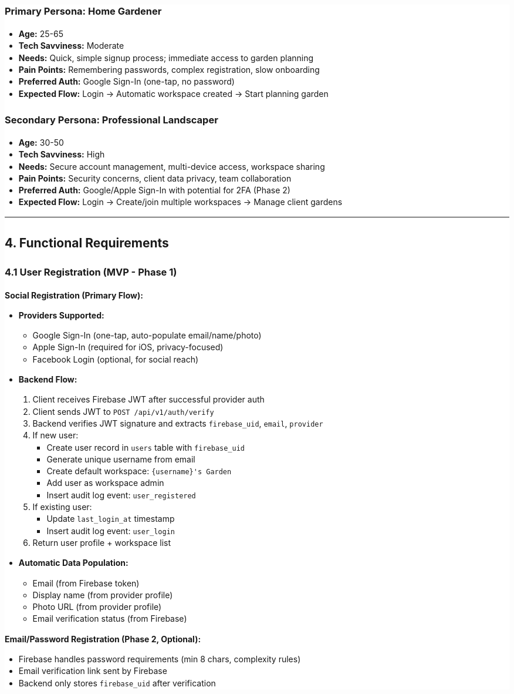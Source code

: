 ### Primary Persona: Home Gardener
- **Age:** 25-65
- **Tech Savviness:** Moderate
- **Needs:** Quick, simple signup process; immediate access to garden planning
- **Pain Points:** Remembering passwords, complex registration, slow onboarding
- **Preferred Auth:** Google Sign-In (one-tap, no password)
- **Expected Flow:** Login → Automatic workspace created → Start planning garden

### Secondary Persona: Professional Landscaper
- **Age:** 30-50
- **Tech Savviness:** High
- **Needs:** Secure account management, multi-device access, workspace sharing
- **Pain Points:** Security concerns, client data privacy, team collaboration
- **Preferred Auth:** Google/Apple Sign-In with potential for 2FA (Phase 2)
- **Expected Flow:** Login → Create/join multiple workspaces → Manage client gardens

---

## 4. Functional Requirements

### 4.1 User Registration (MVP - Phase 1)

**Social Registration (Primary Flow):**
- **Providers Supported:**
  - Google Sign-In (one-tap, auto-populate email/name/photo)
  - Apple Sign-In (required for iOS, privacy-focused)
  - Facebook Login (optional, for social reach)

- **Backend Flow:**
  1. Client receives Firebase JWT after successful provider auth
  2. Client sends JWT to `POST /api/v1/auth/verify`
  3. Backend verifies JWT signature and extracts `firebase_uid`, `email`, `provider`
  4. If new user:
     - Create user record in `users` table with `firebase_uid`
     - Generate unique username from email
     - Create default workspace: `{username}'s Garden`
     - Add user as workspace admin
     - Insert audit log event: `user_registered`
  5. If existing user:
     - Update `last_login_at` timestamp
     - Insert audit log event: `user_login`
  6. Return user profile + workspace list

- **Automatic Data Population:**
  - Email (from Firebase token)
  - Display name (from provider profile)
  - Photo URL (from provider profile)
  - Email verification status (from Firebase)

**Email/Password Registration (Phase 2, Optional):**
- Firebase handles password requirements (min 8 chars, complexity rules)
- Email verification link sent by Firebase
- Backend only stores `firebase_uid` after verification
